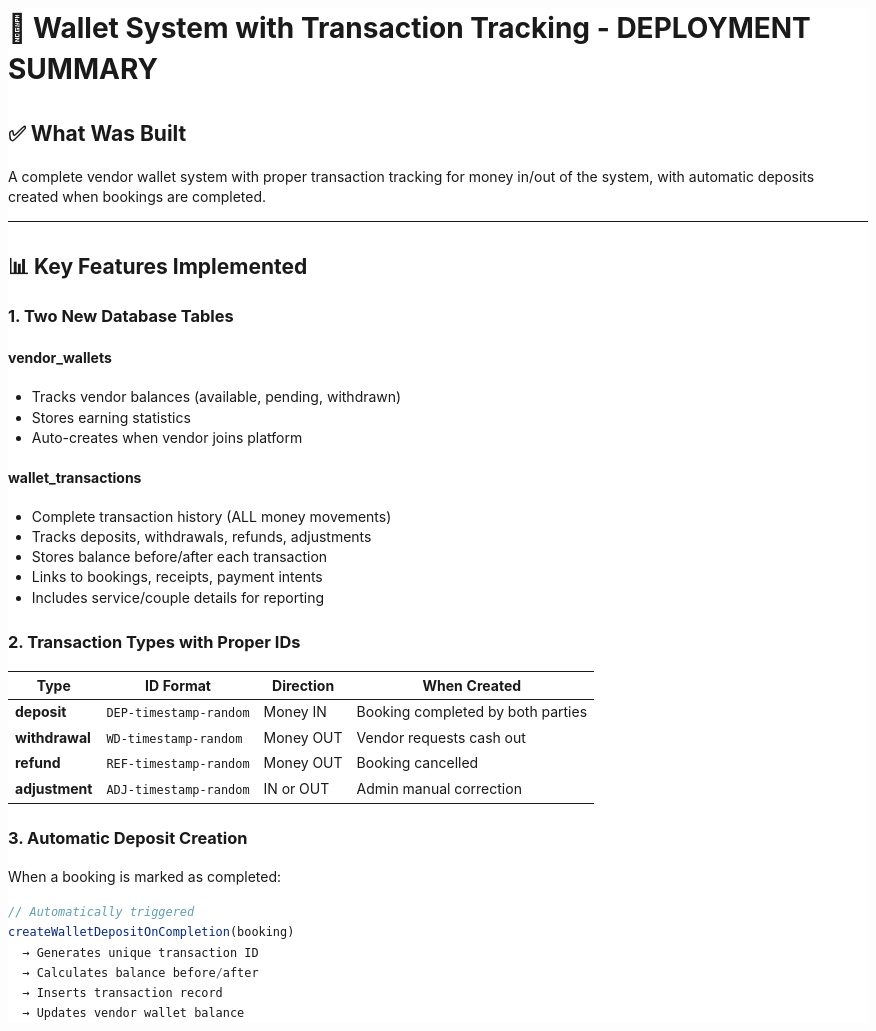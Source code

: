 # 🎉 Wallet System with Transaction Tracking - DEPLOYMENT SUMMARY

## ✅ What Was Built

A complete vendor wallet system with proper transaction tracking for money in/out of the system, with automatic deposits created when bookings are completed.

---

## 📊 Key Features Implemented

### 1. **Two New Database Tables**

#### vendor_wallets
- Tracks vendor balances (available, pending, withdrawn)
- Stores earning statistics
- Auto-creates when vendor joins platform

#### wallet_transactions  
- Complete transaction history (ALL money movements)
- Tracks deposits, withdrawals, refunds, adjustments
- Stores balance before/after each transaction
- Links to bookings, receipts, payment intents
- Includes service/couple details for reporting

### 2. **Transaction Types with Proper IDs**

| Type | ID Format | Direction | When Created |
|------|-----------|-----------|--------------|
| **deposit** | `DEP-timestamp-random` | Money IN | Booking completed by both parties |
| **withdrawal** | `WD-timestamp-random` | Money OUT | Vendor requests cash out |
| **refund** | `REF-timestamp-random` | Money OUT | Booking cancelled |
| **adjustment** | `ADJ-timestamp-random` | IN or OUT | Admin manual correction |

### 3. **Automatic Deposit Creation**

When a booking is marked as completed:
```javascript
// Automatically triggered
createWalletDepositOnCompletion(booking)
  → Generates unique transaction ID
  → Calculates balance before/after
  → Inserts transaction record
  → Updates vendor wallet balance
```
